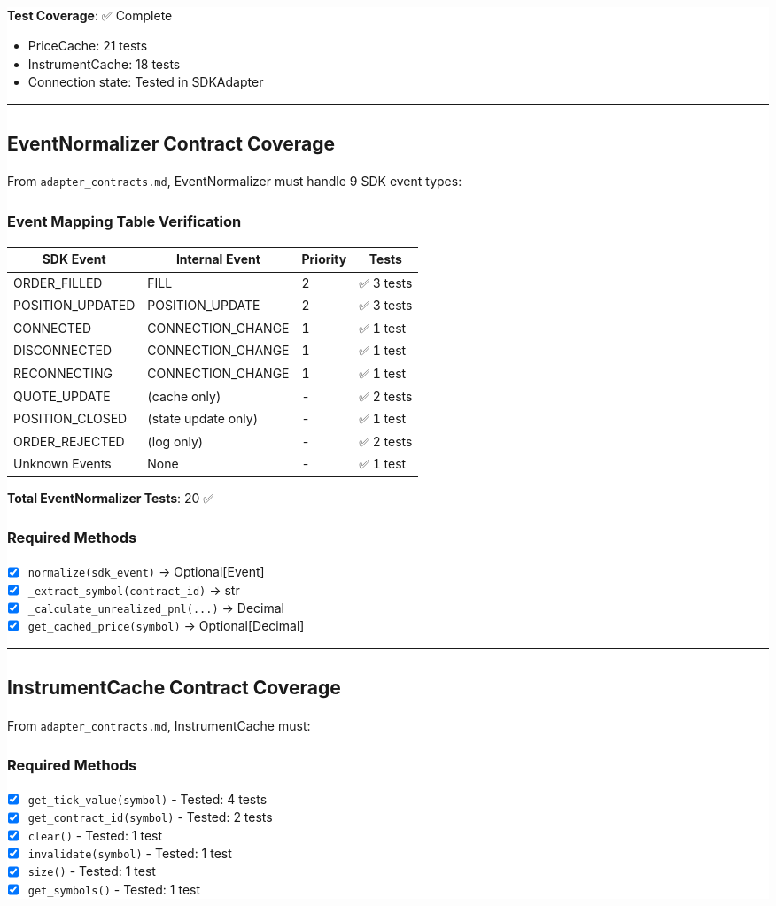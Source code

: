 **Test Coverage**: ✅ Complete
- PriceCache: 21 tests
- InstrumentCache: 18 tests
- Connection state: Tested in SDKAdapter

---

## EventNormalizer Contract Coverage

From `adapter_contracts.md`, EventNormalizer must handle 9 SDK event types:

### Event Mapping Table Verification

| SDK Event | Internal Event | Priority | Tests |
|-----------|---------------|----------|-------|
| ORDER_FILLED | FILL | 2 | ✅ 3 tests |
| POSITION_UPDATED | POSITION_UPDATE | 2 | ✅ 3 tests |
| CONNECTED | CONNECTION_CHANGE | 1 | ✅ 1 test |
| DISCONNECTED | CONNECTION_CHANGE | 1 | ✅ 1 test |
| RECONNECTING | CONNECTION_CHANGE | 1 | ✅ 1 test |
| QUOTE_UPDATE | (cache only) | - | ✅ 2 tests |
| POSITION_CLOSED | (state update only) | - | ✅ 1 test |
| ORDER_REJECTED | (log only) | - | ✅ 2 tests |
| Unknown Events | None | - | ✅ 1 test |

**Total EventNormalizer Tests**: 20 ✅

### Required Methods
- [x] `normalize(sdk_event)` → Optional[Event]
- [x] `_extract_symbol(contract_id)` → str
- [x] `_calculate_unrealized_pnl(...)` → Decimal
- [x] `get_cached_price(symbol)` → Optional[Decimal]

---

## InstrumentCache Contract Coverage

From `adapter_contracts.md`, InstrumentCache must:

### Required Methods
- [x] `get_tick_value(symbol)` - Tested: 4 tests
- [x] `get_contract_id(symbol)` - Tested: 2 tests
- [x] `clear()` - Tested: 1 test
- [x] `invalidate(symbol)` - Tested: 1 test
- [x] `size()` - Tested: 1 test
- [x] `get_symbols()` - Tested: 1 test
